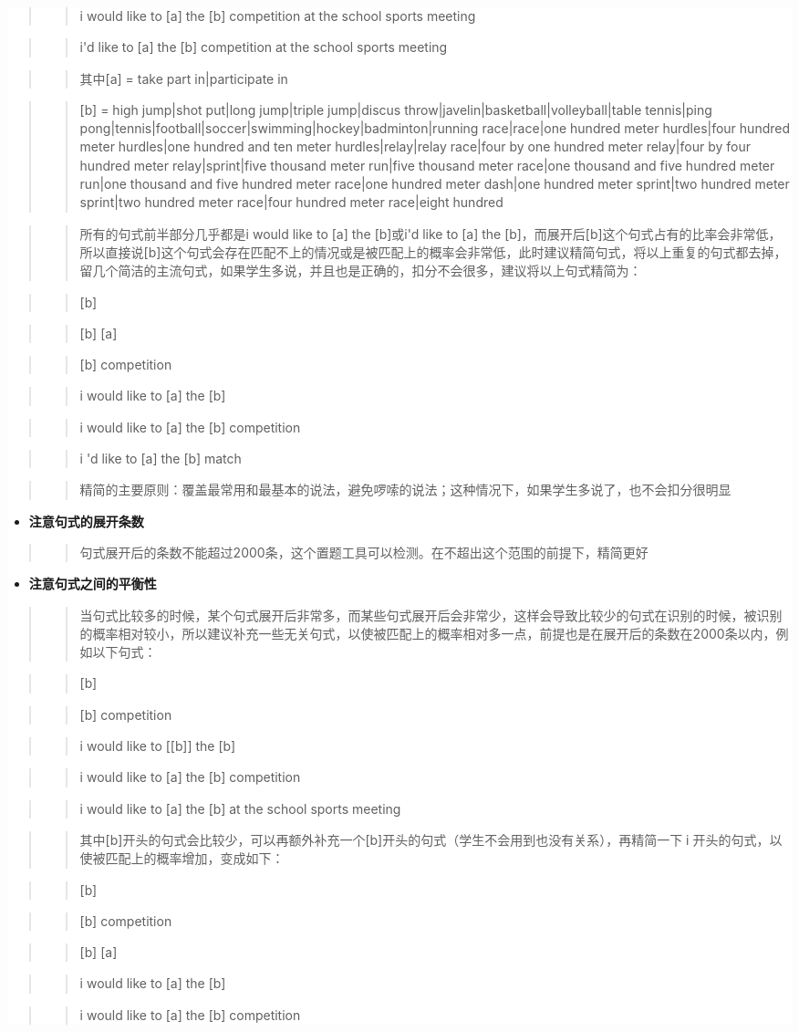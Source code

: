 >> i would like to [a] the [b] competition at the school sports meeting

>> i'd like to [a] the [b] competition at the school sports meeting

>> 其中[a] = take part in|participate in

>> [b] = high jump|shot put|long jump|triple jump|discus throw|javelin|basketball|volleyball|table tennis|ping pong|tennis|football|soccer|swimming|hockey|badminton|running race|race|one hundred meter hurdles|four hundred meter hurdles|one hundred and ten meter hurdles|relay|relay race|four by one hundred meter relay|four by four hundred meter relay|sprint|five thousand meter run|five thousand meter race|one thousand and five hundred meter run|one thousand and five hundred meter race|one hundred meter dash|one hundred meter sprint|two hundred meter sprint|two hundred meter race|four hundred meter race|eight hundred

>> 所有的句式前半部分几乎都是i would like to [a] the [b]或i'd like to [a] the [b]，而展开后[b]这个句式占有的比率会非常低，所以直接说[b]这个句式会存在匹配不上的情况或是被匹配上的概率会非常低，此时建议精简句式，将以上重复的句式都去掉，留几个简洁的主流句式，如果学生多说，并且也是正确的，扣分不会很多，建议将以上句式精简为：

>> [b]

>> [b] [a]

>> [b] competition

>> i would like to [a] the [b]

>> i would like to [a] the [b] competition

>> i 'd like to [a] the [b] match

>> 精简的主要原则：覆盖最常用和最基本的说法，避免啰嗦的说法；这种情况下，如果学生多说了，也不会扣分很明显

* **注意句式的展开条数**

>> 句式展开后的条数不能超过2000条，这个置题工具可以检测。在不超出这个范围的前提下，精简更好

* **注意句式之间的平衡性**

>> 当句式比较多的时候，某个句式展开后非常多，而某些句式展开后会非常少，这样会导致比较少的句式在识别的时候，被识别的概率相对较小，所以建议补充一些无关句式，以使被匹配上的概率相对多一点，前提也是在展开后的条数在2000条以内，例如以下句式：

>> [b]

>> [b] competition

>> i would like to [[b]] the [b]

>> i would like to [a] the [b] competition

>> i would like to [a] the [b] at the school sports meeting

>> 其中[b]开头的句式会比较少，可以再额外补充一个[b]开头的句式（学生不会用到也没有关系），再精简一下 i 开头的句式，以使被匹配上的概率增加，变成如下：

>> [b]

>> [b] competition

>> [b] [a]

>> i would like to [a] the [b]

>> i would like to [a] the [b] competition



